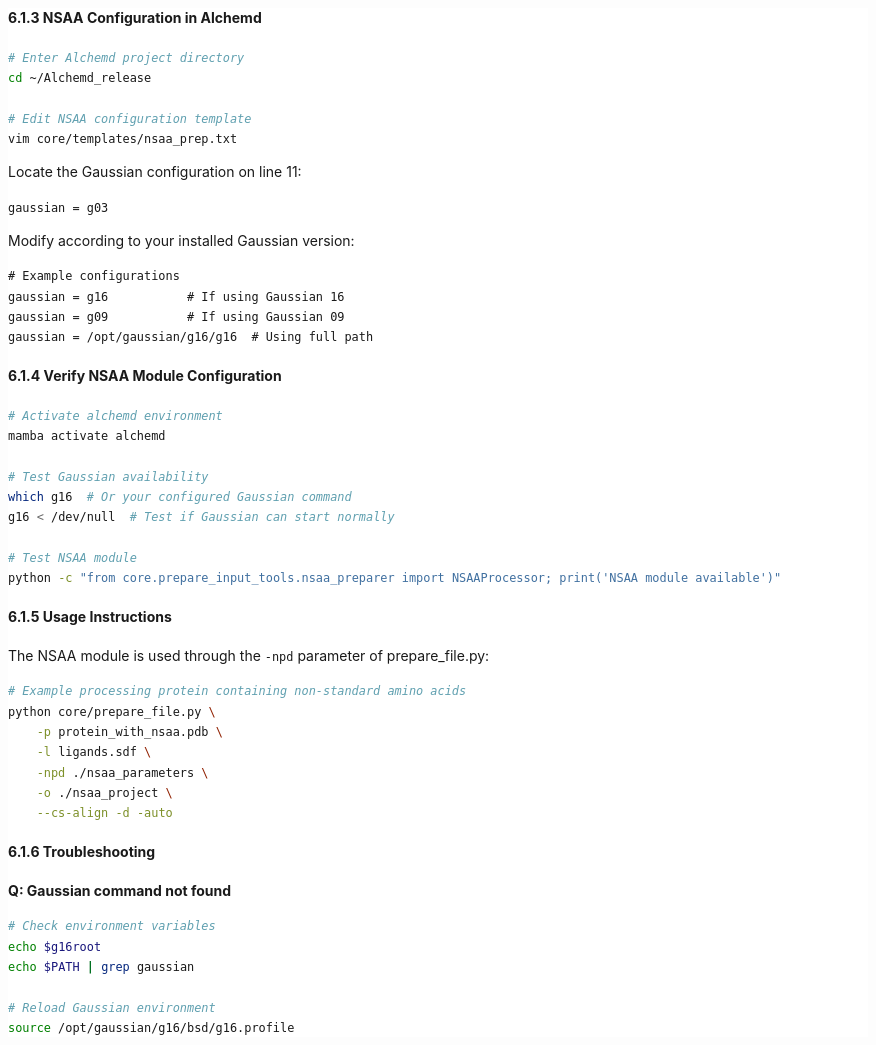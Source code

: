 
#### 6.1.3 NSAA Configuration in Alchemd

```bash
# Enter Alchemd project directory
cd ~/Alchemd_release

# Edit NSAA configuration template
vim core/templates/nsaa_prep.txt
```

Locate the Gaussian configuration on line 11:
```
gaussian = g03
```

Modify according to your installed Gaussian version:
```
# Example configurations
gaussian = g16           # If using Gaussian 16
gaussian = g09           # If using Gaussian 09
gaussian = /opt/gaussian/g16/g16  # Using full path
```

#### 6.1.4 Verify NSAA Module Configuration

```bash
# Activate alchemd environment
mamba activate alchemd

# Test Gaussian availability
which g16  # Or your configured Gaussian command
g16 < /dev/null  # Test if Gaussian can start normally

# Test NSAA module
python -c "from core.prepare_input_tools.nsaa_preparer import NSAAProcessor; print('NSAA module available')"
```

#### 6.1.5 Usage Instructions

The NSAA module is used through the `-npd` parameter of prepare_file.py:

```bash
# Example processing protein containing non-standard amino acids
python core/prepare_file.py \
    -p protein_with_nsaa.pdb \
    -l ligands.sdf \
    -npd ./nsaa_parameters \
    -o ./nsaa_project \
    --cs-align -d -auto
```

#### 6.1.6 Troubleshooting

**Q: Gaussian command not found**
```bash
# Check environment variables
echo $g16root
echo $PATH | grep gaussian

# Reload Gaussian environment
source /opt/gaussian/g16/bsd/g16.profile
```
